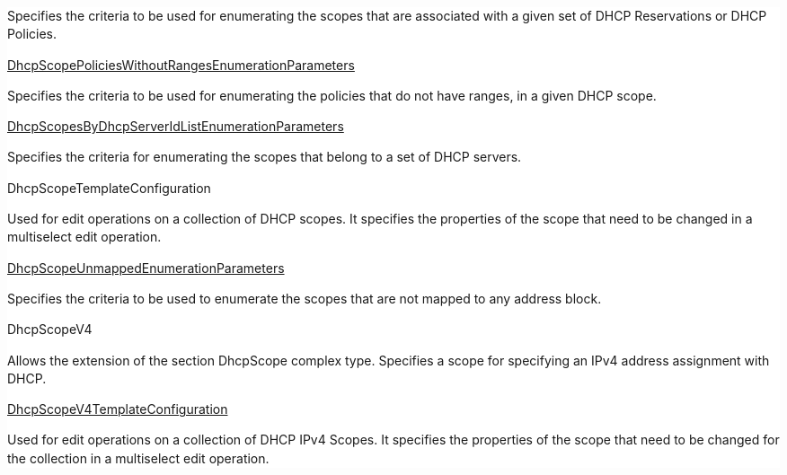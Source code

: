  <td>
 <p>Specifies the criteria to be used for enumerating the
 scopes that are associated with a given set of DHCP Reservations or DHCP
 Policies.</p>
 </td>
 </tr>
 <tr>
 <td>
 <p><a href="0345070d-710a-4283-b0e5-14d76f73fa27.md">DhcpScopePoliciesWithoutRangesEnumerationParameters</a></p>
 </td>
 <td>
 <p>Specifies the criteria to be used for enumerating the
 policies that do not have ranges, in a given DHCP scope.</p>
 </td>
 </tr>
 <tr>
 <td>
 <p><a href="79f75a98-d534-4de7-8019-7cb10c5d2e58.md">DhcpScopesByDhcpServerIdListEnumerationParameters</a></p>
 </td>
 <td>
 <p>Specifies the criteria for enumerating the scopes that
 belong to a set of DHCP servers.</p>
 </td>
 </tr>
 <tr>
 <td>
 <p>DhcpScopeTemplateConfiguration</p>
 </td>
 <td>
 <p>Used for edit operations on a collection of DHCP
 scopes. It specifies the properties of the scope that need to be changed in a
 multiselect edit operation.</p>
 </td>
 </tr>
 <tr>
 <td>
 <p><a href="52fa039e-fe96-4fe9-98d7-238d98a96775.md">DhcpScopeUnmappedEnumerationParameters</a></p>
 </td>
 <td>
 <p>Specifies the criteria to be used to enumerate the
 scopes that are not mapped to any address block.</p>
 </td>
 </tr>
 <tr>
 <td>
 <p>DhcpScopeV4</p>
 </td>
 <td>
 <p>Allows the extension of the section DhcpScope complex
 type. Specifies a scope for specifying an IPv4 address assignment with DHCP. </p>
 </td>
 </tr>
 <tr>
 <td>
 <p><a href="4a7d1384-e4a0-48cd-b485-a083f5787cf9.md">DhcpScopeV4TemplateConfiguration</a></p>
 </td>
 <td>
 <p>Used for edit operations on a collection of DHCP IPv4
 Scopes. It specifies the properties of the scope that need to be changed for
 the collection in a multiselect edit operation.</p>
 </td>
 </tr>